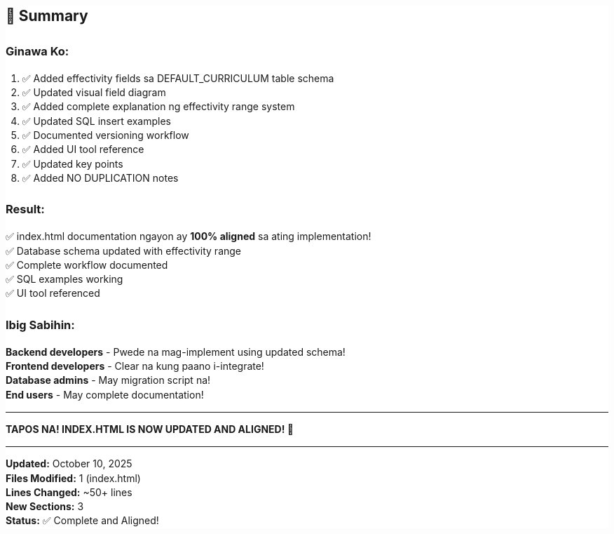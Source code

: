 
## 🎉 Summary

### Ginawa Ko:

1. ✅ Added effectivity fields sa DEFAULT_CURRICULUM table schema
2. ✅ Updated visual field diagram
3. ✅ Added complete explanation ng effectivity range system
4. ✅ Updated SQL insert examples
5. ✅ Documented versioning workflow
6. ✅ Added UI tool reference
7. ✅ Updated key points
8. ✅ Added NO DUPLICATION notes

### Result:

✅ index.html documentation ngayon ay **100% aligned** sa ating implementation!  
✅ Database schema updated with effectivity range  
✅ Complete workflow documented  
✅ SQL examples working  
✅ UI tool referenced

### Ibig Sabihin:

**Backend developers** - Pwede na mag-implement using updated schema!  
**Frontend developers** - Clear na kung paano i-integrate!  
**Database admins** - May migration script na!  
**End users** - May complete documentation!

---

**TAPOS NA! INDEX.HTML IS NOW UPDATED AND ALIGNED! 🎊**

---

**Updated:** October 10, 2025  
**Files Modified:** 1 (index.html)  
**Lines Changed:** ~50+ lines  
**New Sections:** 3  
**Status:** ✅ Complete and Aligned!
